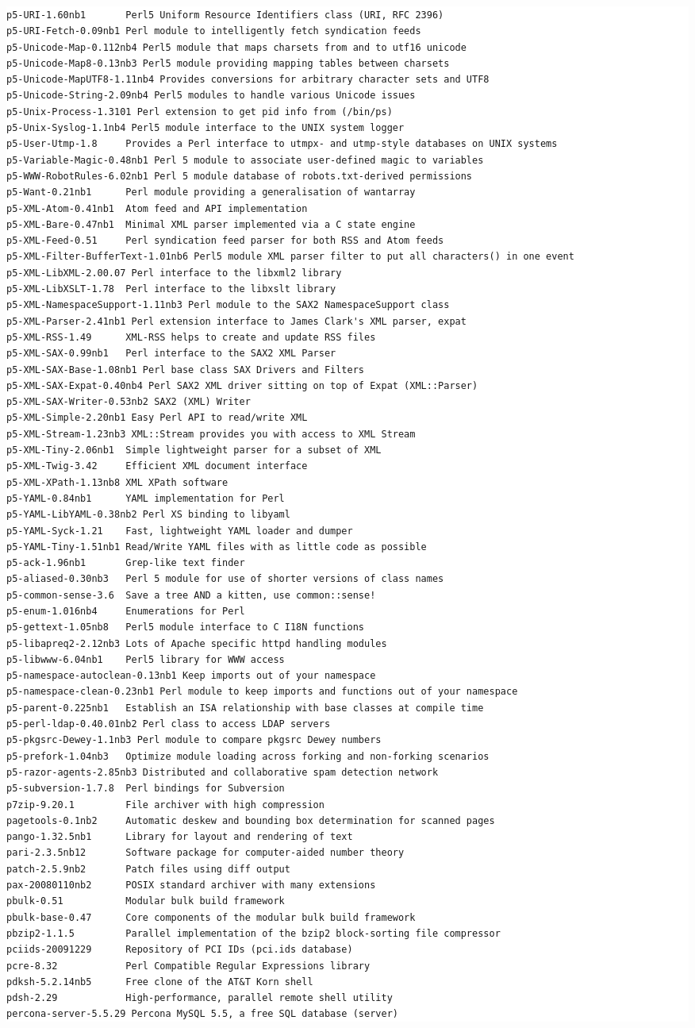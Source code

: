     p5-URI-1.60nb1       Perl5 Uniform Resource Identifiers class (URI, RFC 2396)
    p5-URI-Fetch-0.09nb1 Perl module to intelligently fetch syndication feeds
    p5-Unicode-Map-0.112nb4 Perl5 module that maps charsets from and to utf16 unicode
    p5-Unicode-Map8-0.13nb3 Perl5 module providing mapping tables between charsets
    p5-Unicode-MapUTF8-1.11nb4 Provides conversions for arbitrary character sets and UTF8
    p5-Unicode-String-2.09nb4 Perl5 modules to handle various Unicode issues
    p5-Unix-Process-1.3101 Perl extension to get pid info from (/bin/ps)
    p5-Unix-Syslog-1.1nb4 Perl5 module interface to the UNIX system logger
    p5-User-Utmp-1.8     Provides a Perl interface to utmpx- and utmp-style databases on UNIX systems
    p5-Variable-Magic-0.48nb1 Perl 5 module to associate user-defined magic to variables
    p5-WWW-RobotRules-6.02nb1 Perl 5 module database of robots.txt-derived permissions
    p5-Want-0.21nb1      Perl module providing a generalisation of wantarray
    p5-XML-Atom-0.41nb1  Atom feed and API implementation
    p5-XML-Bare-0.47nb1  Minimal XML parser implemented via a C state engine
    p5-XML-Feed-0.51     Perl syndication feed parser for both RSS and Atom feeds
    p5-XML-Filter-BufferText-1.01nb6 Perl5 module XML parser filter to put all characters() in one event
    p5-XML-LibXML-2.00.07 Perl interface to the libxml2 library
    p5-XML-LibXSLT-1.78  Perl interface to the libxslt library
    p5-XML-NamespaceSupport-1.11nb3 Perl module to the SAX2 NamespaceSupport class
    p5-XML-Parser-2.41nb1 Perl extension interface to James Clark's XML parser, expat
    p5-XML-RSS-1.49      XML-RSS helps to create and update RSS files
    p5-XML-SAX-0.99nb1   Perl interface to the SAX2 XML Parser
    p5-XML-SAX-Base-1.08nb1 Perl base class SAX Drivers and Filters
    p5-XML-SAX-Expat-0.40nb4 Perl SAX2 XML driver sitting on top of Expat (XML::Parser)
    p5-XML-SAX-Writer-0.53nb2 SAX2 (XML) Writer
    p5-XML-Simple-2.20nb1 Easy Perl API to read/write XML
    p5-XML-Stream-1.23nb3 XML::Stream provides you with access to XML Stream
    p5-XML-Tiny-2.06nb1  Simple lightweight parser for a subset of XML
    p5-XML-Twig-3.42     Efficient XML document interface
    p5-XML-XPath-1.13nb8 XML XPath software
    p5-YAML-0.84nb1      YAML implementation for Perl
    p5-YAML-LibYAML-0.38nb2 Perl XS binding to libyaml
    p5-YAML-Syck-1.21    Fast, lightweight YAML loader and dumper
    p5-YAML-Tiny-1.51nb1 Read/Write YAML files with as little code as possible
    p5-ack-1.96nb1       Grep-like text finder
    p5-aliased-0.30nb3   Perl 5 module for use of shorter versions of class names
    p5-common-sense-3.6  Save a tree AND a kitten, use common::sense!
    p5-enum-1.016nb4     Enumerations for Perl
    p5-gettext-1.05nb8   Perl5 module interface to C I18N functions
    p5-libapreq2-2.12nb3 Lots of Apache specific httpd handling modules
    p5-libwww-6.04nb1    Perl5 library for WWW access
    p5-namespace-autoclean-0.13nb1 Keep imports out of your namespace
    p5-namespace-clean-0.23nb1 Perl module to keep imports and functions out of your namespace
    p5-parent-0.225nb1   Establish an ISA relationship with base classes at compile time
    p5-perl-ldap-0.40.01nb2 Perl class to access LDAP servers
    p5-pkgsrc-Dewey-1.1nb3 Perl module to compare pkgsrc Dewey numbers
    p5-prefork-1.04nb3   Optimize module loading across forking and non-forking scenarios
    p5-razor-agents-2.85nb3 Distributed and collaborative spam detection network
    p5-subversion-1.7.8  Perl bindings for Subversion
    p7zip-9.20.1         File archiver with high compression
    pagetools-0.1nb2     Automatic deskew and bounding box determination for scanned pages
    pango-1.32.5nb1      Library for layout and rendering of text
    pari-2.3.5nb12       Software package for computer-aided number theory
    patch-2.5.9nb2       Patch files using diff output
    pax-20080110nb2      POSIX standard archiver with many extensions
    pbulk-0.51           Modular bulk build framework
    pbulk-base-0.47      Core components of the modular bulk build framework
    pbzip2-1.1.5         Parallel implementation of the bzip2 block-sorting file compressor
    pciids-20091229      Repository of PCI IDs (pci.ids database)
    pcre-8.32            Perl Compatible Regular Expressions library
    pdksh-5.2.14nb5      Free clone of the AT&T Korn shell
    pdsh-2.29            High-performance, parallel remote shell utility
    percona-server-5.5.29 Percona MySQL 5.5, a free SQL database (server)